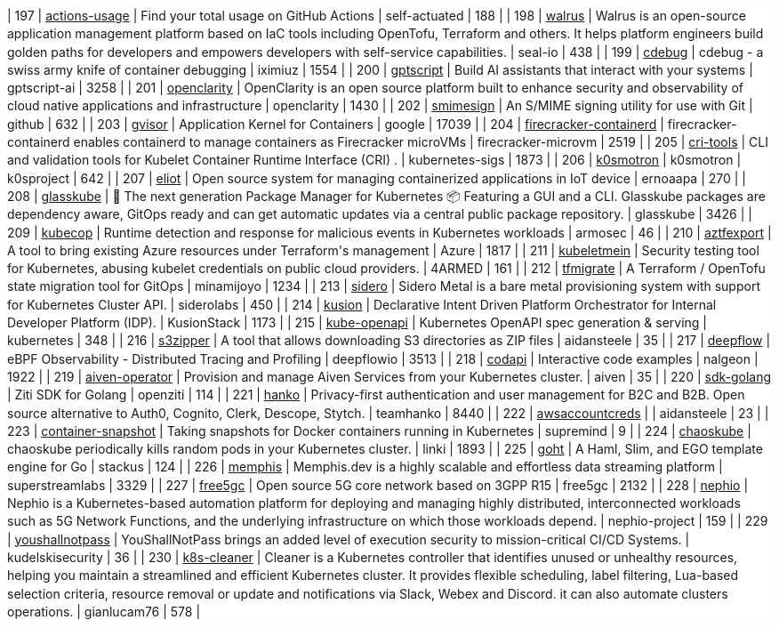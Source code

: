 | 197 |  [actions-usage](https://github.com/self-actuated/actions-usage) | Find your total usage on GitHub Actions | self-actuated | 188 |
| 198 |  [walrus](https://github.com/seal-io/walrus) | Walrus is an open-source application management platform based on IaC tools including OpenTofu, Terraform and others. It helps platform engineers build golden paths for developers and empowers developers with self-service capabilities. | seal-io | 438 |
| 199 |  [cdebug](https://github.com/iximiuz/cdebug) | cdebug - a swiss army knife of container debugging | iximiuz | 1554 |
| 200 |  [gptscript](https://github.com/gptscript-ai/gptscript) | Build AI assistants that interact with your systems | gptscript-ai | 3258 |
| 201 |  [openclarity](https://github.com/openclarity/openclarity) | OpenClarity is an open source platform built to enhance security and observability of cloud native applications and infrastructure | openclarity | 1430 |
| 202 |  [smimesign](https://github.com/github/smimesign) | An S/MIME signing utility for use with Git | github | 632 |
| 203 |  [gvisor](https://github.com/google/gvisor) | Application Kernel for Containers | google | 17039 |
| 204 |  [firecracker-containerd](https://github.com/firecracker-microvm/firecracker-containerd) | firecracker-containerd enables containerd to manage containers as Firecracker microVMs | firecracker-microvm | 2519 |
| 205 |  [cri-tools](https://github.com/kubernetes-sigs/cri-tools) | CLI and validation tools for Kubelet Container Runtime Interface (CRI) . | kubernetes-sigs | 1873 |
| 206 |  [k0smotron](https://github.com/k0sproject/k0smotron) | k0smotron | k0sproject | 642 |
| 207 |  [eliot](https://github.com/ernoaapa/eliot) | Open source system for managing containerized applications in IoT device | ernoaapa | 270 |
| 208 |  [glasskube](https://github.com/glasskube/glasskube) | 🧊 The next generation Package Manager for Kubernetes 📦 Featuring a GUI and a CLI. Glasskube packages are dependency aware, GitOps ready and can get automatic updates via a central public package repository. | glasskube | 3426 |
| 209 |  [kubecop](https://github.com/armosec/kubecop) | Runtime detection and response for malicious events in Kubernetes workloads | armosec | 46 |
| 210 |  [aztfexport](https://github.com/Azure/aztfexport) | A tool to bring existing Azure resources under Terraform&#39;s management | Azure | 1817 |
| 211 |  [kubeletmein](https://github.com/4ARMED/kubeletmein) | Security testing tool for Kubernetes, abusing kubelet credentials on public cloud providers. | 4ARMED | 161 |
| 212 |  [tfmigrate](https://github.com/minamijoyo/tfmigrate) | A Terraform / OpenTofu state migration tool for GitOps | minamijoyo | 1234 |
| 213 |  [sidero](https://github.com/siderolabs/sidero) | Sidero Metal is a bare metal provisioning system with support for Kubernetes Cluster API. | siderolabs | 450 |
| 214 |  [kusion](https://github.com/KusionStack/kusion) | Declarative Intent Driven Platform Orchestrator for Internal Developer Platform (IDP). | KusionStack | 1173 |
| 215 |  [kube-openapi](https://github.com/kubernetes/kube-openapi) | Kubernetes OpenAPI spec generation &amp; serving | kubernetes | 348 |
| 216 |  [s3zipper](https://github.com/aidansteele/s3zipper) | A tool that allows downloading S3 directories as ZIP files | aidansteele | 35 |
| 217 |  [deepflow](https://github.com/deepflowio/deepflow) | eBPF Observability - Distributed Tracing and Profiling | deepflowio | 3513 |
| 218 |  [codapi](https://github.com/nalgeon/codapi) | Interactive code examples | nalgeon | 1922 |
| 219 |  [aiven-operator](https://github.com/aiven/aiven-operator) | Provision and manage Aiven Services from your Kubernetes cluster. | aiven | 35 |
| 220 |  [sdk-golang](https://github.com/openziti/sdk-golang) | Ziti SDK for Golang | openziti | 114 |
| 221 |  [hanko](https://github.com/teamhanko/hanko) | Privacy-first authentication and user management for B2C and B2B. Open source alternative to Auth0, Cognito, Clerk, Descope, Stytch. | teamhanko | 8440 |
| 222 |  [awsaccountcreds](https://github.com/aidansteele/awsaccountcreds) |  | aidansteele | 23 |
| 223 |  [container-snapshot](https://github.com/supremind/container-snapshot) | Taking snapshots for Docker containers running in Kubernetes | supremind | 9 |
| 224 |  [chaoskube](https://github.com/linki/chaoskube) | chaoskube periodically kills random pods in your Kubernetes cluster. | linki | 1893 |
| 225 |  [goht](https://github.com/stackus/goht) | A Haml, Slim, and EGO template engine for Go | stackus | 124 |
| 226 |  [memphis](https://github.com/superstreamlabs/memphis) | Memphis.dev is a highly scalable and effortless data streaming platform | superstreamlabs | 3329 |
| 227 |  [free5gc](https://github.com/free5gc/free5gc) | Open source 5G core network based on 3GPP R15 | free5gc | 2132 |
| 228 |  [nephio](https://github.com/nephio-project/nephio) | Nephio is a Kubernetes-based automation platform for deploying and managing highly distributed, interconnected workloads such as 5G Network Functions, and the underlying infrastructure on which those workloads depend. | nephio-project | 159 |
| 229 |  [youshallnotpass](https://github.com/kudelskisecurity/youshallnotpass) | YouShallNotPass brings an added level of execution security to mission-critical CI/CD Systems. | kudelskisecurity | 36 |
| 230 |  [k8s-cleaner](https://github.com/gianlucam76/k8s-cleaner) | Cleaner is a Kubernetes controller that identifies unused or unhealthy resources, helping you maintain a streamlined and efficient Kubernetes cluster. It provides flexible scheduling, label filtering, Lua-based selection criteria, resource removal or update and notifications via Slack, Webex and Discord. it can also automate clusters operations. | gianlucam76 | 578 |
